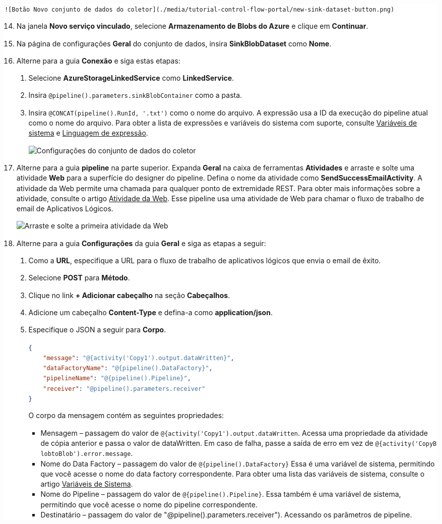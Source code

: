     ![Botão Novo conjunto de dados do coletor](./media/tutorial-control-flow-portal/new-sink-dataset-button.png)
14. Na janela **Novo serviço vinculado**, selecione **Armazenamento de Blobs do Azure** e clique em **Continuar**.
15. Na página de configurações **Geral** do conjunto de dados, insira **SinkBlobDataset** como **Nome**.
16. Alterne para a guia **Conexão** e siga estas etapas:

    1. Selecione **AzureStorageLinkedService** como **LinkedService**.
    2. Insira `@pipeline().parameters.sinkBlobContainer` como a pasta.
    1. Insira `@CONCAT(pipeline().RunId, '.txt')` como o nome do arquivo. A expressão usa a ID da execução do pipeline atual como o nome do arquivo. Para obter a lista de expressões e variáveis do sistema com suporte, consulte [Variáveis de sistema](control-flow-system-variables.md) e [Linguagem de expressão](control-flow-expression-language-functions.md).

        ![Configurações do conjunto de dados do coletor](./media/tutorial-control-flow-portal/sink-dataset-settings.png)
17. Alterne para a guia **pipeline** na parte superior. Expanda **Geral** na caixa de ferramentas **Atividades** e arraste e solte uma atividade **Web** para a superfície do designer do pipeline. Defina o nome da atividade como **SendSuccessEmailActivity**. A atividade da Web permite uma chamada para qualquer ponto de extremidade REST. Para obter mais informações sobre a atividade, consulte o artigo [Atividade da Web](control-flow-web-activity.md). Esse pipeline usa uma atividade de Web para chamar o fluxo de trabalho de email de Aplicativos Lógicos.

    ![Arraste e solte a primeira atividade da Web](./media/tutorial-control-flow-portal/success-web-activity-general.png)
18. Alterne para a guia **Configurações** da guia **Geral** e siga as etapas a seguir:
    1. Como a **URL**, especifique a URL para o fluxo de trabalho de aplicativos lógicos que envia o email de êxito.  
    2. Selecione **POST** para **Método**.
    3. Clique no link **+ Adicionar cabeçalho** na seção **Cabeçalhos**.
    4. Adicione um cabeçalho **Content-Type** e defina-a como **application/json**.
    5. Especifique o JSON a seguir para **Corpo**.

        ```json
        {
            "message": "@{activity('Copy1').output.dataWritten}",
            "dataFactoryName": "@{pipeline().DataFactory}",
            "pipelineName": "@{pipeline().Pipeline}",
            "receiver": "@pipeline().parameters.receiver"
        }
        ```
        O corpo da mensagem contém as seguintes propriedades:

       - Mensagem – passagem do valor de `@{activity('Copy1').output.dataWritten`. Acessa uma propriedade da atividade de cópia anterior e passa o valor de dataWritten. Em caso de falha, passe a saída de erro em vez de `@{activity('CopyBlobtoBlob').error.message`.
       - Nome do Data Factory – passagem do valor de `@{pipeline().DataFactory}` Essa é uma variável de sistema, permitindo que você acesse o nome do data factory correspondente. Para obter uma lista das variáveis de sistema, consulte o artigo [Variáveis de Sistema](control-flow-system-variables.md).
       - Nome do Pipeline – passagem do valor de `@{pipeline().Pipeline}`. Essa também é uma variável de sistema, permitindo que você acesse o nome do pipeline correspondente.
       - Destinatário – passagem do valor de "\@pipeline().parameters.receiver"). Acessando os parâmetros de pipeline.
